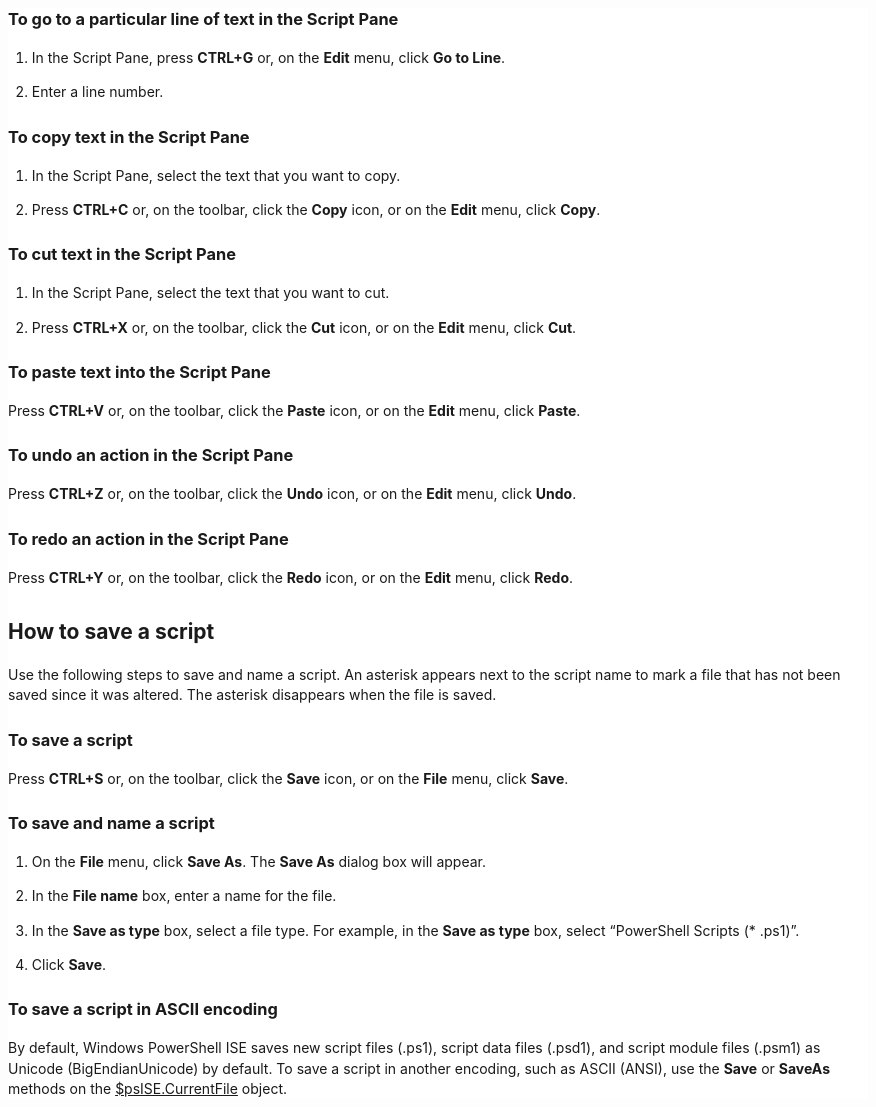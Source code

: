### To go to a particular line of text in the Script Pane

1.  In the Script Pane, press **CTRL+G** or, on the **Edit** menu, click **Go to Line**.

2.  Enter a line number.

### To copy text in the Script Pane

1.  In the Script Pane, select the text that you want to copy.

2.  Press **CTRL+C** or, on the toolbar, click the **Copy** icon, or on the **Edit** menu, click **Copy**.

### To cut text in the Script Pane

1.  In the Script Pane, select the text that you want to cut.

2.  Press **CTRL+X** or, on the toolbar, click the **Cut** icon, or on the **Edit** menu, click **Cut**.

### To paste text into the Script Pane
Press **CTRL+V** or, on the toolbar, click the **Paste** icon, or on the **Edit** menu, click **Paste**.

### To undo an action in the Script Pane
Press **CTRL+Z** or, on the toolbar, click the **Undo** icon, or on the **Edit** menu, click **Undo**.

### To redo an action in the Script Pane
Press **CTRL+Y** or, on the toolbar, click the **Redo** icon, or on the **Edit** menu, click **Redo**.

## <a name="bkmk_3"></a>How to save a script
Use the following steps to save and name a script. An asterisk appears next to the script name to mark a file that has not been saved since it was altered. The asterisk disappears when the file is saved.

### To save a script
Press **CTRL+S** or, on the toolbar, click the **Save** icon, or on the **File** menu, click **Save**.

### To save and name a script

1.  On the **File** menu, click **Save As**. The **Save As** dialog box will appear.

2.  In the **File name** box, enter a name for the file.

3.  In the **Save as type** box, select a file type. For example, in the **Save as type** box, select “PowerShell Scripts (\* .ps1)”.

4.  Click **Save**.

### To save a script in ASCII encoding
By default, Windows PowerShell ISE saves new script files (.ps1), script data files (.psd1), and script module files (.psm1) as Unicode (BigEndianUnicode) by default. To save a script in another encoding, such as ASCII (ANSI), use the **Save** or **SaveAs** methods on the [$psISE.CurrentFile](https://technet.microsoft.com/en-us/library/bc3300e4-9c17-4f00-a621-c8867126e3b3#CurrentFile) object.

